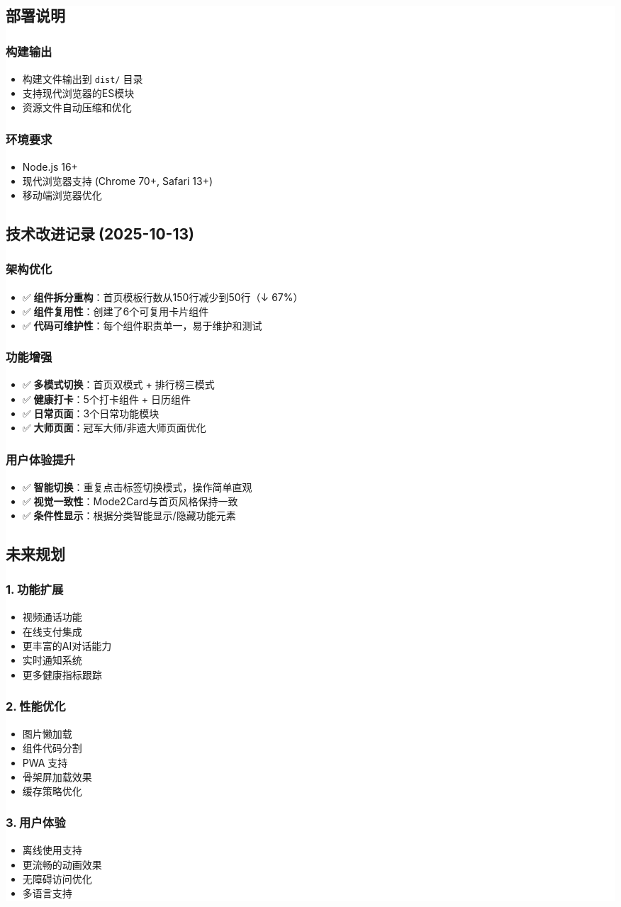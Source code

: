## 部署说明

### 构建输出
- 构建文件输出到 `dist/` 目录
- 支持现代浏览器的ES模块
- 资源文件自动压缩和优化

### 环境要求
- Node.js 16+ 
- 现代浏览器支持 (Chrome 70+, Safari 13+)
- 移动端浏览器优化

## 技术改进记录 (2025-10-13)

### 架构优化
- ✅ **组件拆分重构**：首页模板行数从150行减少到50行（↓ 67%）
- ✅ **组件复用性**：创建了6个可复用卡片组件
- ✅ **代码可维护性**：每个组件职责单一，易于维护和测试

### 功能增强
- ✅ **多模式切换**：首页双模式 + 排行榜三模式
- ✅ **健康打卡**：5个打卡组件 + 日历组件
- ✅ **日常页面**：3个日常功能模块
- ✅ **大师页面**：冠军大师/非遗大师页面优化

### 用户体验提升
- ✅ **智能切换**：重复点击标签切换模式，操作简单直观
- ✅ **视觉一致性**：Mode2Card与首页风格保持一致
- ✅ **条件性显示**：根据分类智能显示/隐藏功能元素

## 未来规划

### 1. 功能扩展
- 视频通话功能
- 在线支付集成
- 更丰富的AI对话能力
- 实时通知系统
- 更多健康指标跟踪

### 2. 性能优化
- 图片懒加载
- 组件代码分割
- PWA 支持
- 骨架屏加载效果
- 缓存策略优化

### 3. 用户体验
- 离线使用支持
- 更流畅的动画效果
- 无障碍访问优化
- 多语言支持

